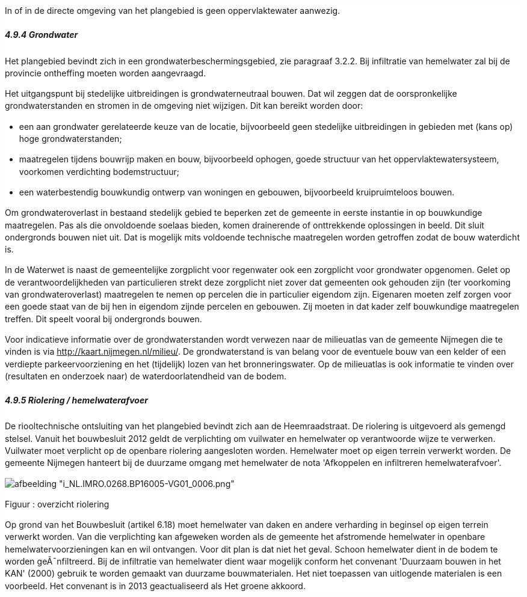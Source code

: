 In of in de directe omgeving van het plangebied is geen oppervlaktewater aanwezig.

##### 4\.9\.4 Grondwater

Het plangebied bevindt zich in een grondwaterbeschermingsgebied, zie paragraaf 3\.2\.2. Bij infiltratie van hemelwater zal bij de provincie ontheffing moeten worden aangevraagd.

Het uitgangspunt bij stedelijke uitbreidingen is grondwaterneutraal bouwen. Dat wil zeggen dat de oorspronkelijke grondwaterstanden en stromen in de omgeving niet wijzigen. Dit kan bereikt worden door:

* een aan grondwater gerelateerde keuze van de locatie, bijvoorbeeld geen stedelijke uitbreidingen in gebieden met (kans op) hoge grondwaterstanden;

* maatregelen tijdens bouwrijp maken en bouw, bijvoorbeeld ophogen, goede structuur van het oppervlaktewatersysteem, voorkomen verdichting bodemstructuur;

* een waterbestendig bouwkundig ontwerp van woningen en gebouwen, bijvoorbeeld kruipruimteloos bouwen.

Om grondwateroverlast in bestaand stedelijk gebied te beperken zet de gemeente in eerste instantie in op bouwkundige maatregelen. Pas als die onvoldoende soelaas bieden, komen drainerende of onttrekkende oplossingen in beeld. Dit sluit ondergronds bouwen niet uit. Dat is mogelijk mits voldoende technische maatregelen worden getroffen zodat de bouw waterdicht is.

In de Waterwet is naast de gemeentelijke zorgplicht voor regenwater ook een zorgplicht voor grondwater opgenomen. Gelet op de verantwoordelijkheden van particulieren strekt deze zorgplicht niet zover dat gemeenten ook gehouden zijn (ter voorkoming van grondwateroverlast) maatregelen te nemen op percelen die in particulier eigendom zijn. Eigenaren moeten zelf zorgen voor een goede staat van de bij hen in eigendom zijnde percelen en gebouwen. Zij moeten in dat kader zelf bouwkundige maatregelen treffen. Dit speelt vooral bij ondergronds bouwen.

Voor indicatieve informatie over de grondwaterstanden wordt verwezen naar de milieuatlas van de gemeente Nijmegen die te vinden is via http://kaart.nijmegen.nl/milieu/. De grondwaterstand is van belang voor de eventuele bouw van een kelder of een verdiepte parkeervoorziening en het (tijdelijk) lozen van het bronneringswater. Op de milieuatlas is ook informatie te vinden over (resultaten en onderzoek naar) de waterdoorlatendheid van de bodem.

##### 4\.9\.5 Riolering / hemelwaterafvoer

De riooltechnische ontsluiting van het plangebied bevindt zich aan de Heemraadstraat. De riolering is uitgevoerd als gemengd stelsel. Vanuit het bouwbesluit 2012 geldt de verplichting om vuilwater en hemelwater op verantwoorde wijze te verwerken. Vuilwater moet verplicht op de openbare riolering aangesloten worden. Hemelwater moet op eigen terrein verwerkt worden. De gemeente Nijmegen hanteert bij de duurzame omgang met hemelwater de nota 'Afkoppelen en infiltreren hemelwaterafvoer'.

![afbeelding "i_NL.IMRO.0268.BP16005-VG01_0006.png"](i_NL.IMRO.0268.BP16005-VG01_0006.png)

Figuur : overzicht riolering

Op grond van het Bouwbesluit (artikel 6\.18\) moet hemelwater van daken en andere verharding in beginsel op eigen terrein verwerkt worden. Van die verplichting kan afgeweken worden als de gemeente het afstromende hemelwater in openbare hemelwatervoorzieningen kan en wil ontvangen. Voor dit plan is dat niet het geval. Schoon hemelwater dient in de bodem te worden geÃ¯nfiltreerd. Bij de infiltratie van hemelwater dient waar mogelijk conform het convenant 'Duurzaam bouwen in het KAN' (2000\) gebruik te worden gemaakt van duurzame bouwmaterialen. Het niet toepassen van uitlogende materialen is een voorbeeld. Het convenant is in 2013 geactualiseerd als Het groene akkoord.
